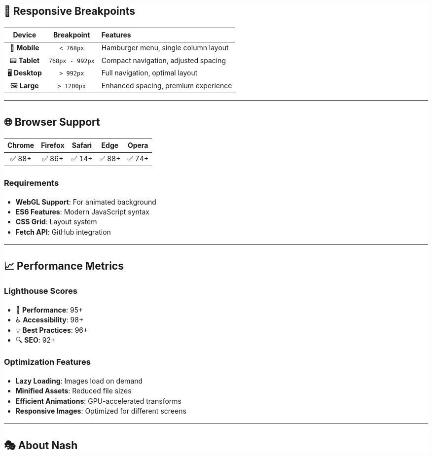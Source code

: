 
## 📱 Responsive Breakpoints

| Device | Breakpoint | Features |
|:------:|:----------:|:---------|
| 📱 **Mobile** | `< 768px` | Hamburger menu, single column layout |
| 📟 **Tablet** | `768px - 992px` | Compact navigation, adjusted spacing |
| 🖥️ **Desktop** | `> 992px` | Full navigation, optimal layout |
| 🖼️ **Large** | `> 1200px` | Enhanced spacing, premium experience |

---

## 🌐 Browser Support

<div align="center">

| Chrome | Firefox | Safari | Edge | Opera |
|:------:|:-------:|:------:|:----:|:-----:|
| ✅ 88+ | ✅ 86+ | ✅ 14+ | ✅ 88+ | ✅ 74+ |

</div>

### **Requirements**
- **WebGL Support**: For animated background
- **ES6 Features**: Modern JavaScript syntax
- **CSS Grid**: Layout system
- **Fetch API**: GitHub integration

---

## 📈 Performance Metrics

### **Lighthouse Scores**
- 🚀 **Performance**: 95+
- ♿ **Accessibility**: 98+
- 💡 **Best Practices**: 96+
- 🔍 **SEO**: 92+

### **Optimization Features**
- **Lazy Loading**: Images load on demand
- **Minified Assets**: Reduced file sizes
- **Efficient Animations**: GPU-accelerated transforms
- **Responsive Images**: Optimized for different screens

---

## 🎭 About Nash
